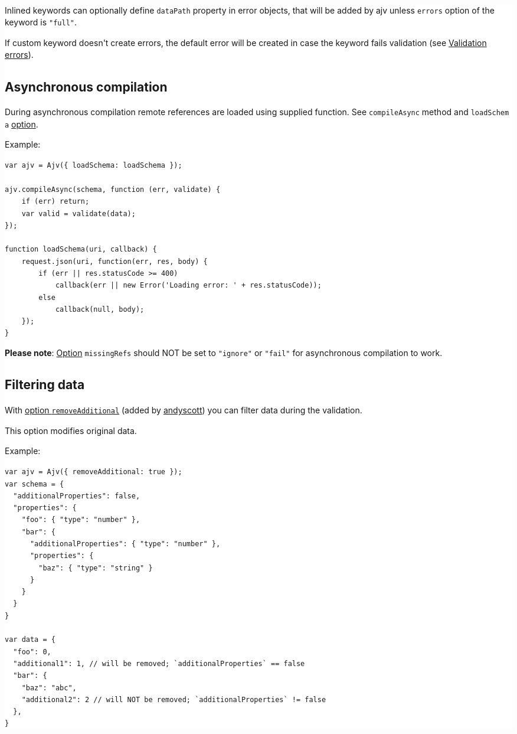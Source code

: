 Inlined keywords can optionally define `dataPath` property in error objects, that will be added by ajv unless `errors` option of the keyword is `"full"`.

If custom keyword doesn't create errors, the default error will be created in case the keyword fails validation (see [Validation errors](#validation-errors)).


## Asynchronous compilation

During asynchronous compilation remote references are loaded using supplied function. See `compileAsync` method and `loadSchema` [option](#options).

Example:

```
var ajv = Ajv({ loadSchema: loadSchema });

ajv.compileAsync(schema, function (err, validate) {
	if (err) return;
	var valid = validate(data);
});

function loadSchema(uri, callback) {
	request.json(uri, function(err, res, body) {
		if (err || res.statusCode >= 400)
			callback(err || new Error('Loading error: ' + res.statusCode));
		else
			callback(null, body);
	});
}
```

__Please note__: [Option](#options) `missingRefs` should NOT be set to `"ignore"` or `"fail"` for asynchronous compilation to work.


## Filtering data

With [option `removeAdditional`](#options) (added by [andyscott](https://github.com/andyscott)) you can filter data during the validation.

This option modifies original data.

Example:

```
var ajv = Ajv({ removeAdditional: true });
var schema = {
  "additionalProperties": false,
  "properties": {
    "foo": { "type": "number" },
    "bar": {
      "additionalProperties": { "type": "number" },
      "properties": {
        "baz": { "type": "string" }
      }
    }
  }
}

var data = {
  "foo": 0,
  "additional1": 1, // will be removed; `additionalProperties` == false
  "bar": {
    "baz": "abc",
    "additional2": 2 // will NOT be removed; `additionalProperties` != false
  },
}
```